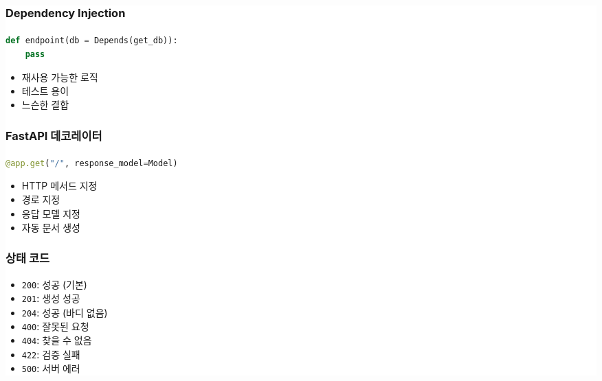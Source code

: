 ### Dependency Injection

```python
def endpoint(db = Depends(get_db)):
    pass
```
- 재사용 가능한 로직
- 테스트 용이
- 느슨한 결합

### FastAPI 데코레이터

```python
@app.get("/", response_model=Model)
```
- HTTP 메서드 지정
- 경로 지정
- 응답 모델 지정
- 자동 문서 생성

### 상태 코드

- `200`: 성공 (기본)
- `201`: 생성 성공
- `204`: 성공 (바디 없음)
- `400`: 잘못된 요청
- `404`: 찾을 수 없음
- `422`: 검증 실패
- `500`: 서버 에러
